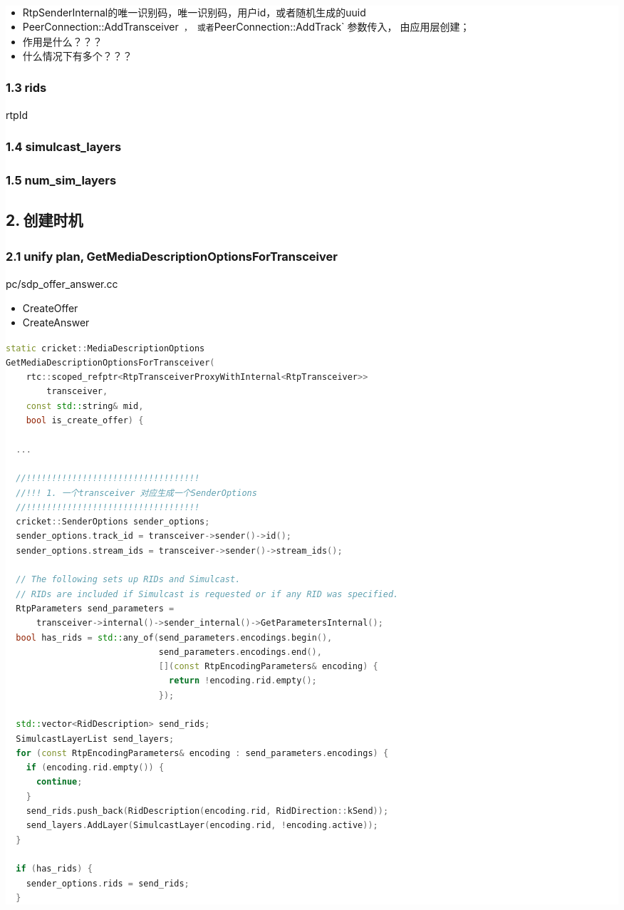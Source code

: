 - RtpSenderInternal的唯一识别码，唯一识别码，用户id，或者随机生成的uuid
- PeerConnection::AddTransceiver` ， 或者`PeerConnection::AddTrack` 参数传入， 由应用层创建；
- 作用是什么？？？
- 什么情况下有多个？？？

### 1.3 rids

rtpId

### 1.4 simulcast_layers

### 1.5 num_sim_layers



## 2. 创建时机

### 2.1 unify plan, GetMediaDescriptionOptionsForTransceiver

pc/sdp_offer_answer.cc

- CreateOffer
- CreateAnswer

```cpp
static cricket::MediaDescriptionOptions
GetMediaDescriptionOptionsForTransceiver(
    rtc::scoped_refptr<RtpTransceiverProxyWithInternal<RtpTransceiver>>
        transceiver,
    const std::string& mid,
    bool is_create_offer) {
 
  ...

  //!!!!!!!!!!!!!!!!!!!!!!!!!!!!!!!!!!
  //!!! 1. 一个transceiver 对应生成一个SenderOptions
  //!!!!!!!!!!!!!!!!!!!!!!!!!!!!!!!!!!
  cricket::SenderOptions sender_options;
  sender_options.track_id = transceiver->sender()->id();
  sender_options.stream_ids = transceiver->sender()->stream_ids();

  // The following sets up RIDs and Simulcast.
  // RIDs are included if Simulcast is requested or if any RID was specified.
  RtpParameters send_parameters =
      transceiver->internal()->sender_internal()->GetParametersInternal();
  bool has_rids = std::any_of(send_parameters.encodings.begin(),
                              send_parameters.encodings.end(),
                              [](const RtpEncodingParameters& encoding) {
                                return !encoding.rid.empty();
                              });

  std::vector<RidDescription> send_rids;
  SimulcastLayerList send_layers;
  for (const RtpEncodingParameters& encoding : send_parameters.encodings) {
    if (encoding.rid.empty()) {
      continue;
    }
    send_rids.push_back(RidDescription(encoding.rid, RidDirection::kSend));
    send_layers.AddLayer(SimulcastLayer(encoding.rid, !encoding.active));
  }

  if (has_rids) {
    sender_options.rids = send_rids;
  }
```